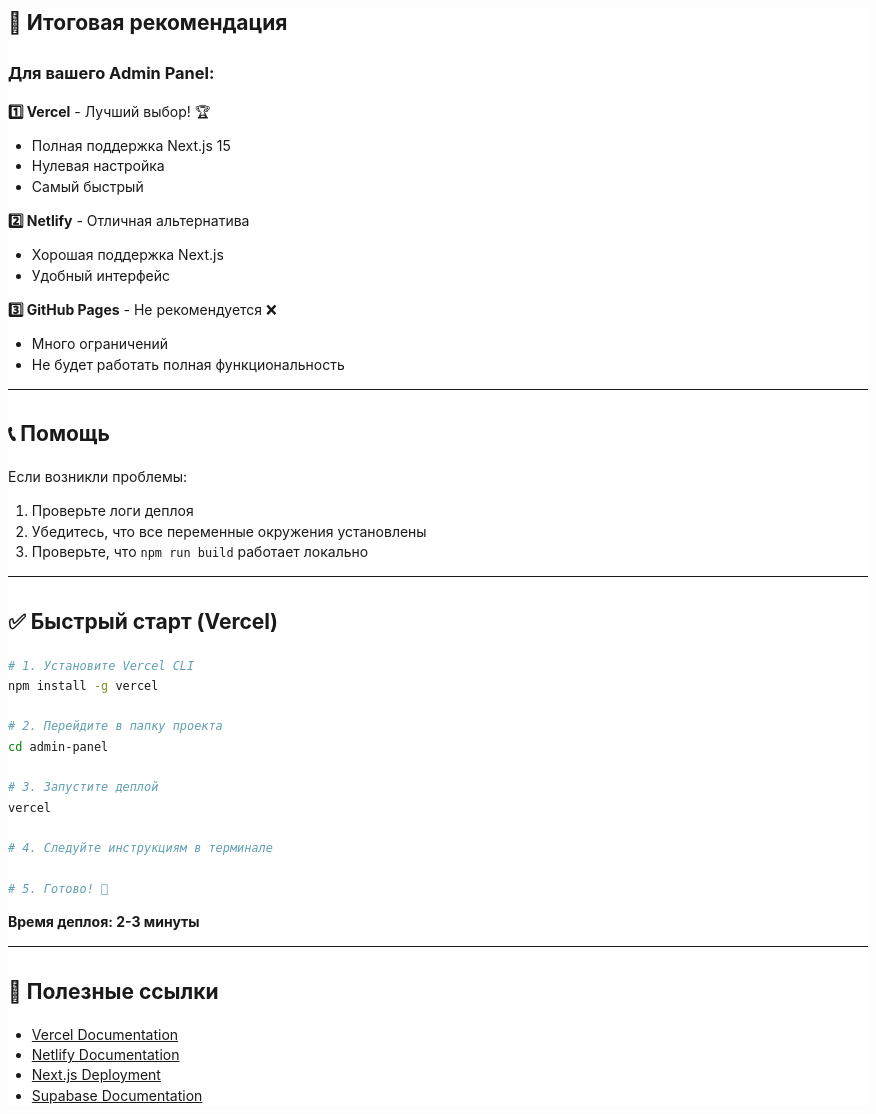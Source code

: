 
## 🎯 Итоговая рекомендация

### Для вашего Admin Panel:

**1️⃣ Vercel** - Лучший выбор! 🏆
- Полная поддержка Next.js 15
- Нулевая настройка
- Самый быстрый

**2️⃣ Netlify** - Отличная альтернатива
- Хорошая поддержка Next.js
- Удобный интерфейс

**3️⃣ GitHub Pages** - Не рекомендуется ❌
- Много ограничений
- Не будет работать полная функциональность

---

## 📞 Помощь

Если возникли проблемы:
1. Проверьте логи деплоя
2. Убедитесь, что все переменные окружения установлены
3. Проверьте, что `npm run build` работает локально

---

## ✅ Быстрый старт (Vercel)

```bash
# 1. Установите Vercel CLI
npm install -g vercel

# 2. Перейдите в папку проекта
cd admin-panel

# 3. Запустите деплой
vercel

# 4. Следуйте инструкциям в терминале

# 5. Готово! 🎉
```

**Время деплоя: 2-3 минуты**

---

## 🔗 Полезные ссылки

- [Vercel Documentation](https://vercel.com/docs)
- [Netlify Documentation](https://docs.netlify.com)
- [Next.js Deployment](https://nextjs.org/docs/deployment)
- [Supabase Documentation](https://supabase.com/docs)

